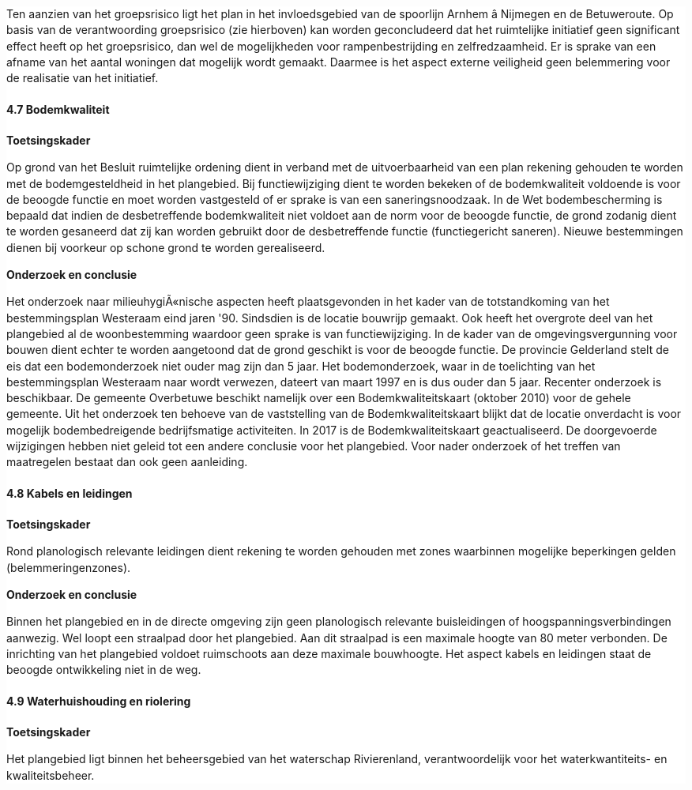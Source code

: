 Ten aanzien van het groepsrisico ligt het plan in het invloedsgebied van de spoorlijn Arnhem â Nijmegen en de Betuweroute. Op basis van de verantwoording groepsrisico (zie hierboven) kan worden geconcludeerd dat het ruimtelijke initiatief geen significant effect heeft op het groepsrisico, dan wel de mogelijkheden voor rampenbestrijding en zelfredzaamheid. Er is sprake van een afname van het aantal woningen dat mogelijk wordt gemaakt. Daarmee is het aspect externe veiligheid geen belemmering voor de realisatie van het initiatief.

#### 4\.7 Bodemkwaliteit

**Toetsingskader**

Op grond van het Besluit ruimtelijke ordening dient in verband met de uitvoerbaarheid van een plan rekening gehouden te worden met de bodemgesteldheid in het plangebied. Bij functiewijziging dient te worden bekeken of de bodemkwaliteit voldoende is voor de beoogde functie en moet worden vastgesteld of er sprake is van een saneringsnoodzaak. In de Wet bodembescherming is bepaald dat indien de desbetreffende bodemkwaliteit niet voldoet aan de norm voor de beoogde functie, de grond zodanig dient te worden gesaneerd dat zij kan worden gebruikt door de desbetreffende functie (functiegericht saneren). Nieuwe bestemmingen dienen bij voorkeur op schone grond te worden gerealiseerd.

**Onderzoek en conclusie**

Het onderzoek naar milieuhygiÃ«nische aspecten heeft plaatsgevonden in het kader van de totstandkoming van het bestemmingsplan Westeraam eind jaren '90\. Sindsdien is de locatie bouwrijp gemaakt. Ook heeft het overgrote deel van het plangebied al de woonbestemming waardoor geen sprake is van functiewijziging. In de kader van de omgevingsvergunning voor bouwen dient echter te worden aangetoond dat de grond geschikt is voor de beoogde functie. De provincie Gelderland stelt de eis dat een bodemonderzoek niet ouder mag zijn dan 5 jaar. Het bodemonderzoek, waar in de toelichting van het bestemmingsplan Westeraam naar wordt verwezen, dateert van maart 1997 en is dus ouder dan 5 jaar. Recenter onderzoek is beschikbaar. De gemeente Overbetuwe beschikt namelijk over een Bodemkwaliteitskaart (oktober 2010\) voor de gehele gemeente. Uit het onderzoek ten behoeve van de vaststelling van de Bodemkwaliteitskaart blijkt dat de locatie onverdacht is voor mogelijk bodembedreigende bedrijfsmatige activiteiten. In 2017 is de Bodemkwaliteitskaart geactualiseerd. De doorgevoerde wijzigingen hebben niet geleid tot een andere conclusie voor het plangebied. Voor nader onderzoek of het treffen van maatregelen bestaat dan ook geen aanleiding.

#### 4\.8 Kabels en leidingen

**Toetsingskader**

Rond planologisch relevante leidingen dient rekening te worden gehouden met zones waarbinnen mogelijke beperkingen gelden (belemmeringenzones).

**Onderzoek en conclusie**

Binnen het plangebied en in de directe omgeving zijn geen planologisch relevante buisleidingen of hoogspanningsverbindingen aanwezig. Wel loopt een straalpad door het plangebied. Aan dit straalpad is een maximale hoogte van 80 meter verbonden. De inrichting van het plangebied voldoet ruimschoots aan deze maximale bouwhoogte. Het aspect kabels en leidingen staat de beoogde ontwikkeling niet in de weg.

#### 4\.9 Waterhuishouding en riolering

**Toetsingskader**

Het plangebied ligt binnen het beheersgebied van het waterschap Rivierenland, verantwoordelijk voor het waterkwantiteits\- en kwaliteitsbeheer.
